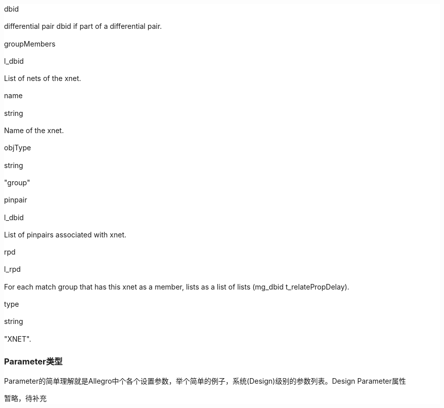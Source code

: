 dbid

differential pair dbid if part of a differential pair.

groupMembers

l\_dbid

List of nets of the xnet.

name

string

Name of the xnet.

objType

string

"group"

pinpair

l\_dbid

List of pinpairs associated with xnet.

rpd

l\_rpd

For each match group that has this xnet as a member, lists as a list of lists (mg\_dbid t\_relatePropDelay).

type

string

"XNET".

### Parameter类型

Parameter的简单理解就是Allegro中个各个设置参数，举个简单的例子，系统(Design)级别的参数列表。Design Parameter属性

暂略，待补充